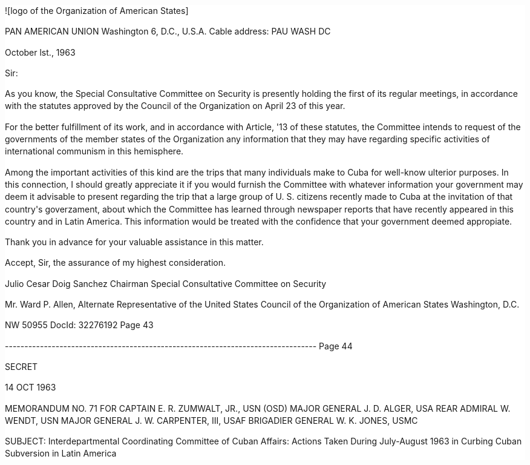 ![logo of the Organization of American States]

PAN AMERICAN UNION
Washington 6, D.C., U.S.A.
Cable address: PAU WASH DC

October lst., 1963

Sir:

As you know, the Special Consultative Committee on Security is presently holding the first of its regular meetings, in accordance with the statutes approved by the Council of the Organization on April 23 of this year.

For the better fulfillment of its work, and in accordance with Article, '13 of these statutes, the Committee intends to request of the governments of the member states of the Organization any information that they may have regarding specific activities of international communism in this hemisphere.

Among the important activities of this kind are the trips that many individuals make to Cuba for well-know ulterior purposes. In this connection, I should greatly appreciate it if you would furnish the Committee with whatever information your government may deem it advisable to present regarding the trip that a large group of U. S. citizens recently made to Cuba at the invitation of that country's goverzament, about which the Committee has learned through newspaper reports that have recently appeared in this country and in Latin America. This information would be treated with the confidence that your government deemed appropiate.

Thank you in advance for your valuable assistance in this matter.

Accept, Sir, the assurance of my highest consideration.

Julio Cesar Doig Sanchez
Chairman
Special Consultative Committee
on Security

Mr. Ward P. Allen,
Alternate Representative of the United States
Council of the Organization of American States
Washington, D.C.

NW 50955 DocId: 32276192 Page 43


-------------------------------------------------------------------------------- Page 44

SECRET

14 OCT 1963

MEMORANDUM NO. 71 FOR CAPTAIN E. R. ZUMWALT, JR., USN (OSD)
MAJOR GENERAL J. D. ALGER, USA
REAR ADMIRAL W. WENDT, USN
MAJOR GENERAL J. W. CARPENTER, III, USAF
BRIGADIER GENERAL W. K. JONES, USMC

SUBJECT: Interdepartmental Coordinating Committee of Cuban Affairs:
Actions Taken During July-August 1963 in Curbing Cuban
Subversion in Latin America
